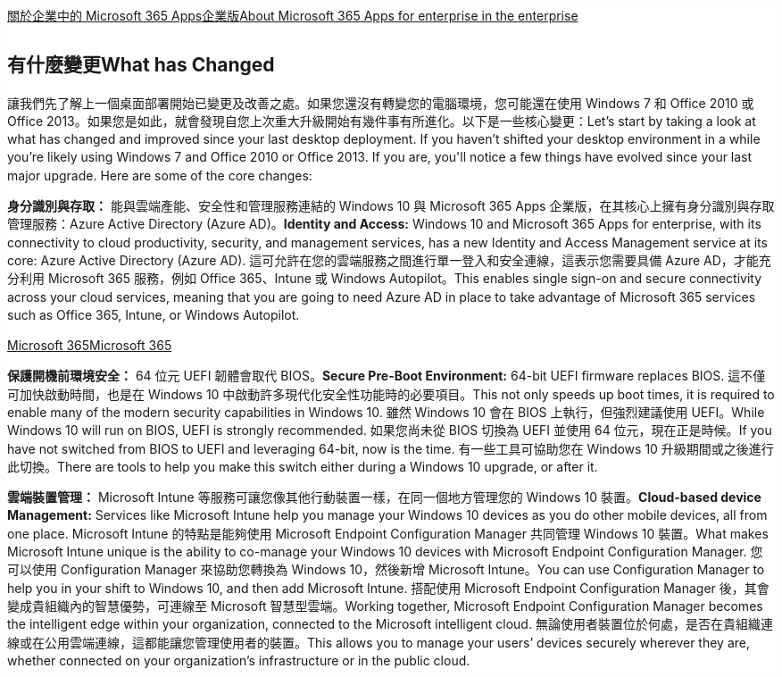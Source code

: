 [<span data-ttu-id="f0218-120">關於企業中的 Microsoft 365 Apps企業版</span><span class="sxs-lookup"><span data-stu-id="f0218-120">About Microsoft 365 Apps for enterprise in the enterprise</span></span>](https://docs.microsoft.com/deployoffice/about-office-365-proplus-in-the-enterprise)

## <a name="what-has-changed"></a><span data-ttu-id="f0218-121">有什麼變更</span><span class="sxs-lookup"><span data-stu-id="f0218-121">What has Changed</span></span>

<span data-ttu-id="f0218-p106">讓我們先了解上一個桌面部署開始已變更及改善之處。如果您還沒有轉變您的電腦環境，您可能還在使用 Windows 7 和 Office 2010 或 Office 2013。如果您是如此，就會發現自您上次重大升級開始有幾件事有所進化。以下是一些核心變更：</span><span class="sxs-lookup"><span data-stu-id="f0218-p106">Let’s start by taking a look at what has changed and improved since your last desktop deployment. If you haven’t shifted your desktop environment in a while you’re likely using Windows 7 and Office 2010 or Office 2013. If you are, you'll notice a few things have evolved since your last major upgrade. Here are some of the core changes:</span></span>

<span data-ttu-id="f0218-126">**身分識別與存取：** 能與雲端產能、安全性和管理服務連結的 Windows 10 與 Microsoft 365 Apps 企業版，在其核心上擁有身分識別與存取管理服務：Azure Active Directory (Azure AD)。</span><span class="sxs-lookup"><span data-stu-id="f0218-126">**Identity and Access:** Windows 10 and Microsoft 365 Apps for enterprise, with its connectivity to cloud productivity, security, and management services, has a new Identity and Access Management service at its core: Azure Active Directory (Azure AD).</span></span> <span data-ttu-id="f0218-127">這可允許在您的雲端服務之間進行單一登入和安全連線，這表示您需要具備 Azure AD，才能充分利用 Microsoft 365 服務，例如 Office 365、Intune 或 Windows Autopilot。</span><span class="sxs-lookup"><span data-stu-id="f0218-127">This enables single sign-on and secure connectivity across your cloud services, meaning that you are going to need Azure AD in place to take advantage of Microsoft 365 services such as Office 365, Intune, or Windows Autopilot.</span></span>

[<span data-ttu-id="f0218-128">Microsoft 365</span><span class="sxs-lookup"><span data-stu-id="f0218-128">Microsoft 365</span></span>](https://www.microsoft.com/microsoft-365/default.aspx)

<span data-ttu-id="f0218-129">**保護開機前環境安全：** 64 位元 UEFI 韌體會取代 BIOS。</span><span class="sxs-lookup"><span data-stu-id="f0218-129">**Secure Pre-Boot Environment:** 64-bit UEFI firmware replaces BIOS.</span></span> <span data-ttu-id="f0218-130">這不僅可加快啟動時間，也是在 Windows 10 中啟動許多現代化安全性功能時的必要項目。</span><span class="sxs-lookup"><span data-stu-id="f0218-130">This not only speeds up boot times, it is required to enable many of the modern security capabilities in Windows 10.</span></span> <span data-ttu-id="f0218-131">雖然 Windows 10 會在 BIOS 上執行，但強烈建議使用 UEFI。</span><span class="sxs-lookup"><span data-stu-id="f0218-131">While Windows 10 will run on BIOS, UEFI is strongly recommended.</span></span> <span data-ttu-id="f0218-132">如果您尚未從 BIOS 切換為 UEFI 並使用 64 位元，現在正是時候。</span><span class="sxs-lookup"><span data-stu-id="f0218-132">If you have not switched from BIOS to UEFI and leveraging 64-bit, now is the time.</span></span> <span data-ttu-id="f0218-133">有一些工具可協助您在 Windows 10 升級期間或之後進行此切換。</span><span class="sxs-lookup"><span data-stu-id="f0218-133">There are tools to help you make this switch either during a Windows 10 upgrade, or after it.</span></span>

<span data-ttu-id="f0218-134">**雲端裝置管理：** Microsoft Intune 等服務可讓您像其他行動裝置一樣，在同一個地方管理您的 Windows 10 裝置。</span><span class="sxs-lookup"><span data-stu-id="f0218-134">**Cloud-based device Management:** Services like Microsoft Intune help you manage your Windows 10 devices as you do other mobile devices, all from one place.</span></span> <span data-ttu-id="f0218-135">Microsoft Intune 的特點是能夠使用 Microsoft Endpoint Configuration Manager 共同管理 Windows 10 裝置。</span><span class="sxs-lookup"><span data-stu-id="f0218-135">What makes Microsoft Intune unique is the ability to co-manage your Windows 10 devices with Microsoft Endpoint Configuration Manager.</span></span> <span data-ttu-id="f0218-136">您可以使用 Configuration Manager 來協助您轉換為 Windows 10，然後新增 Microsoft Intune。</span><span class="sxs-lookup"><span data-stu-id="f0218-136">You can use Configuration Manager to help you in your shift to Windows 10, and then add Microsoft Intune.</span></span> <span data-ttu-id="f0218-137">搭配使用 Microsoft Endpoint Configuration Manager 後，其會變成貴組織內的智慧優勢，可連線至 Microsoft 智慧型雲端。</span><span class="sxs-lookup"><span data-stu-id="f0218-137">Working together, Microsoft Endpoint Configuration Manager becomes the intelligent edge within your organization, connected to the Microsoft intelligent cloud.</span></span> <span data-ttu-id="f0218-138">無論使用者裝置位於何處，是否在貴組織連線或在公用雲端連線，這都能讓您管理使用者的裝置。</span><span class="sxs-lookup"><span data-stu-id="f0218-138">This allows you to manage your users’ devices securely wherever they are, whether connected on your organization’s infrastructure or in the public cloud.</span></span>

